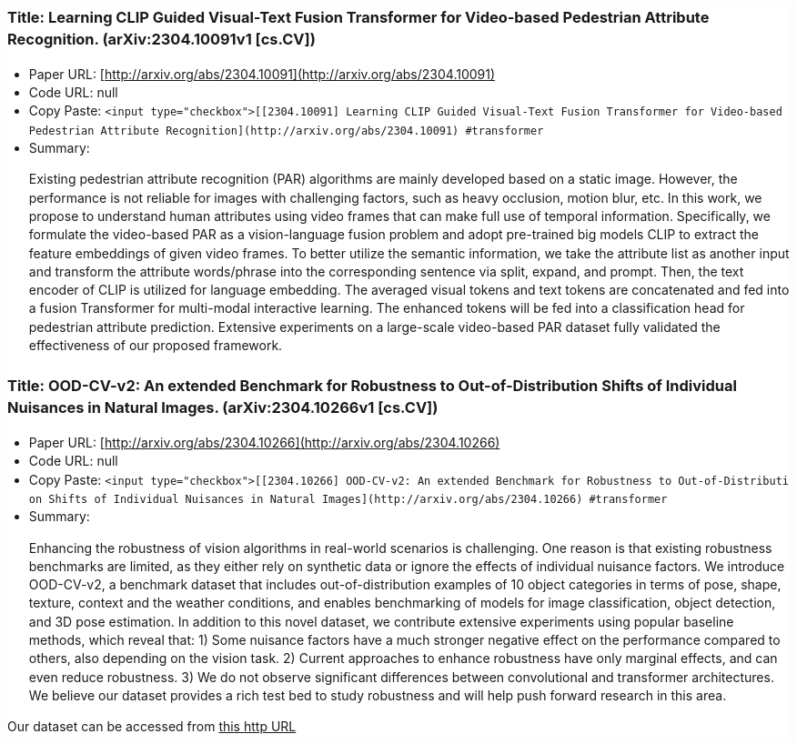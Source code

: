 ### Title: Learning CLIP Guided Visual-Text Fusion Transformer for Video-based Pedestrian Attribute Recognition. (arXiv:2304.10091v1 [cs.CV])
* Paper URL: [http://arxiv.org/abs/2304.10091](http://arxiv.org/abs/2304.10091)
* Code URL: null
* Copy Paste: `<input type="checkbox">[[2304.10091] Learning CLIP Guided Visual-Text Fusion Transformer for Video-based Pedestrian Attribute Recognition](http://arxiv.org/abs/2304.10091) #transformer`
* Summary: <p>Existing pedestrian attribute recognition (PAR) algorithms are mainly
developed based on a static image. However, the performance is not reliable for
images with challenging factors, such as heavy occlusion, motion blur, etc. In
this work, we propose to understand human attributes using video frames that
can make full use of temporal information. Specifically, we formulate the
video-based PAR as a vision-language fusion problem and adopt pre-trained big
models CLIP to extract the feature embeddings of given video frames. To better
utilize the semantic information, we take the attribute list as another input
and transform the attribute words/phrase into the corresponding sentence via
split, expand, and prompt. Then, the text encoder of CLIP is utilized for
language embedding. The averaged visual tokens and text tokens are concatenated
and fed into a fusion Transformer for multi-modal interactive learning. The
enhanced tokens will be fed into a classification head for pedestrian attribute
prediction. Extensive experiments on a large-scale video-based PAR dataset
fully validated the effectiveness of our proposed framework.
</p>

### Title: OOD-CV-v2: An extended Benchmark for Robustness to Out-of-Distribution Shifts of Individual Nuisances in Natural Images. (arXiv:2304.10266v1 [cs.CV])
* Paper URL: [http://arxiv.org/abs/2304.10266](http://arxiv.org/abs/2304.10266)
* Code URL: null
* Copy Paste: `<input type="checkbox">[[2304.10266] OOD-CV-v2: An extended Benchmark for Robustness to Out-of-Distribution Shifts of Individual Nuisances in Natural Images](http://arxiv.org/abs/2304.10266) #transformer`
* Summary: <p>Enhancing the robustness of vision algorithms in real-world scenarios is
challenging. One reason is that existing robustness benchmarks are limited, as
they either rely on synthetic data or ignore the effects of individual nuisance
factors. We introduce OOD-CV-v2, a benchmark dataset that includes
out-of-distribution examples of 10 object categories in terms of pose, shape,
texture, context and the weather conditions, and enables benchmarking of models
for image classification, object detection, and 3D pose estimation. In addition
to this novel dataset, we contribute extensive experiments using popular
baseline methods, which reveal that: 1) Some nuisance factors have a much
stronger negative effect on the performance compared to others, also depending
on the vision task. 2) Current approaches to enhance robustness have only
marginal effects, and can even reduce robustness. 3) We do not observe
significant differences between convolutional and transformer architectures. We
believe our dataset provides a rich test bed to study robustness and will help
push forward research in this area.
</p>
<p>Our dataset can be accessed from <a href="http://www.ood-cv.org/challenge.html">this http URL</a>
</p>
